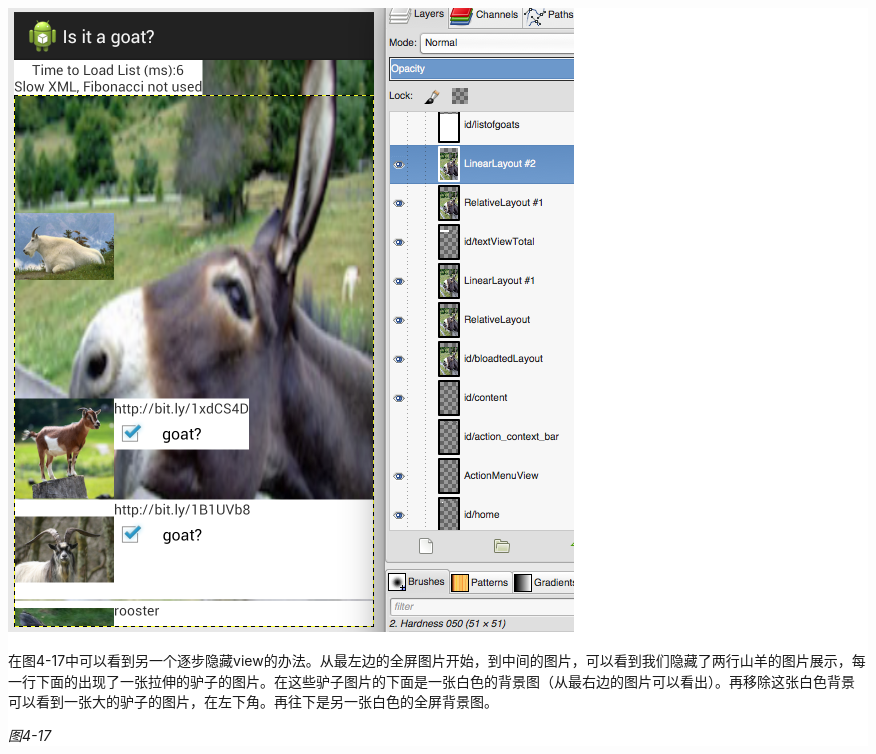 ![](2/ui-optimization-18.png)

在图4-17中可以看到另一个逐步隐藏view的办法。从最左边的全屏图片开始，到中间的图片，可以看到我们隐藏了两行山羊的图片展示，每一行下面的出现了一张拉伸的驴子的图片。在这些驴子图片的下面是一张白色的背景图（从最右边的图片可以看出）。再移除这张白色背景可以看到一张大的驴子的图片，在左下角。再往下是另一张白色的全屏背景图。

*图4-17*
